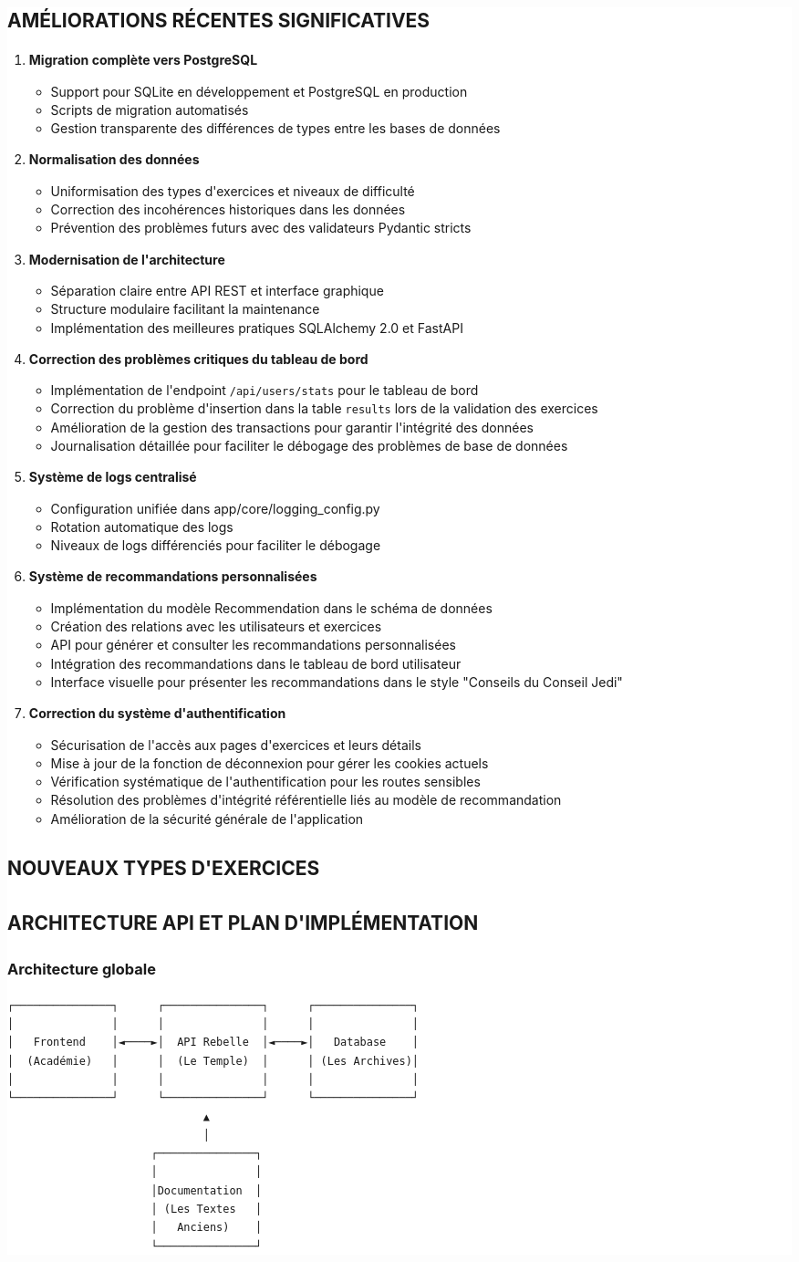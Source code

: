 ## AMÉLIORATIONS RÉCENTES SIGNIFICATIVES

1. **Migration complète vers PostgreSQL**
   - Support pour SQLite en développement et PostgreSQL en production
   - Scripts de migration automatisés
   - Gestion transparente des différences de types entre les bases de données

2. **Normalisation des données**
   - Uniformisation des types d'exercices et niveaux de difficulté
   - Correction des incohérences historiques dans les données
   - Prévention des problèmes futurs avec des validateurs Pydantic stricts

3. **Modernisation de l'architecture**
   - Séparation claire entre API REST et interface graphique
   - Structure modulaire facilitant la maintenance
   - Implémentation des meilleures pratiques SQLAlchemy 2.0 et FastAPI

4. **Correction des problèmes critiques du tableau de bord**
   - Implémentation de l'endpoint `/api/users/stats` pour le tableau de bord
   - Correction du problème d'insertion dans la table `results` lors de la validation des exercices
   - Amélioration de la gestion des transactions pour garantir l'intégrité des données
   - Journalisation détaillée pour faciliter le débogage des problèmes de base de données

5. **Système de logs centralisé**
   - Configuration unifiée dans app/core/logging_config.py
   - Rotation automatique des logs
   - Niveaux de logs différenciés pour faciliter le débogage

6. **Système de recommandations personnalisées**
   - Implémentation du modèle Recommendation dans le schéma de données
   - Création des relations avec les utilisateurs et exercices
   - API pour générer et consulter les recommandations personnalisées
   - Intégration des recommandations dans le tableau de bord utilisateur
   - Interface visuelle pour présenter les recommandations dans le style "Conseils du Conseil Jedi"

7. **Correction du système d'authentification**
   - Sécurisation de l'accès aux pages d'exercices et leurs détails
   - Mise à jour de la fonction de déconnexion pour gérer les cookies actuels
   - Vérification systématique de l'authentification pour les routes sensibles
   - Résolution des problèmes d'intégrité référentielle liés au modèle de recommandation
   - Amélioration de la sécurité générale de l'application

## NOUVEAUX TYPES D'EXERCICES

## ARCHITECTURE API ET PLAN D'IMPLÉMENTATION

### Architecture globale

```
┌───────────────┐      ┌───────────────┐      ┌───────────────┐
│               │      │               │      │               │
│   Frontend    │◄────►│  API Rebelle  │◄────►│   Database    │
│  (Académie)   │      │  (Le Temple)  │      │ (Les Archives)│
│               │      │               │      │               │
└───────────────┘      └───────────────┘      └───────────────┘
                              ▲
                              │
                      ┌───────────────┐
                      │               │
                      │Documentation  │
                      │ (Les Textes   │
                      │   Anciens)    │
                      └───────────────┘
```
